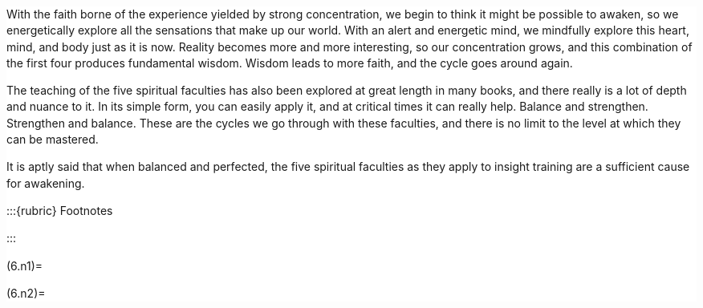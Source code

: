 With the faith borne of the experience yielded by strong concentration, we begin to think it might be possible to awaken, so we energetically explore all the sensations that make up our world. With an alert and energetic mind, we mindfully explore this heart, mind, and body just as it is now. Reality becomes more and more interesting, so our concentration grows, and this combination of the first four produces fundamental wisdom. Wisdom leads to more faith, and the cycle goes around again.

The teaching of the five spiritual faculties has also been explored at great length in many books, and there really is a lot of depth and nuance to it. In its simple form, you can easily apply it, and at critical times it can really help. Balance and strengthen. Strengthen and balance. These are the cycles we go through with these faculties, and there is no limit to the level at which they can be mastered.

It is aptly said that when balanced and perfected, the five spiritual faculties as they apply to insight training are a sufficient cause for awakening.

:::{rubric} Footnotes

:::


(6.n1)=

[^1]:See SN 48.18, also *Visuddhimagga*, IV, 45.2.

(6.n2)=

[^2]:The double entendre related to “time being” is intentional, in case you were wondering.
